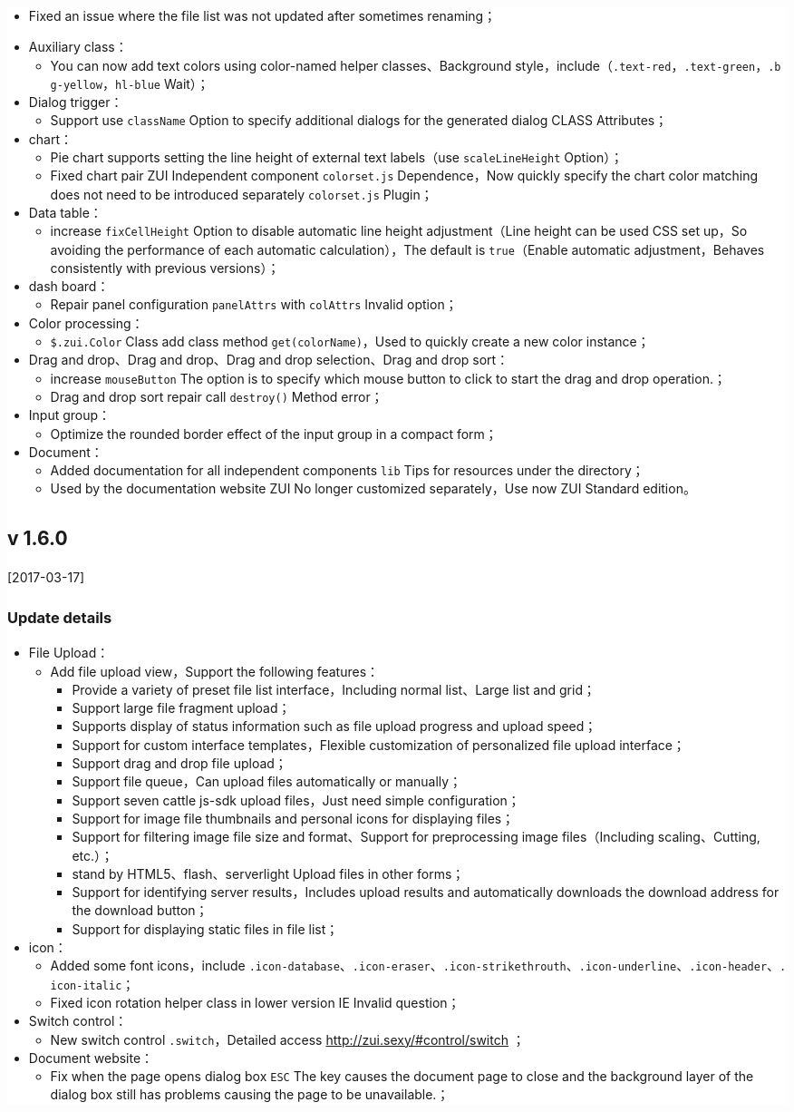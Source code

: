   - Fixed an issue where the file list was not updated after sometimes renaming；
* Auxiliary class：
  - You can now add text colors using color-named helper classes、Background style，include（`.text-red`，`.text-green`，`.bg-yellow`，`hl-blue` Wait）；
* Dialog trigger：
  - Support use `className` Option to specify additional dialogs for the generated dialog CLASS Attributes；
* chart：
  - Pie chart supports setting the line height of external text labels（use `scaleLineHeight` Option）；
  - Fixed chart pair ZUI Independent component `colorset.js` Dependence，Now quickly specify the chart color matching does not need to be introduced separately `colorset.js` Plugin；
* Data table：
  - increase `fixCellHeight` Option to disable automatic line height adjustment（Line height can be used CSS set up，So avoiding the performance of each automatic calculation），The default is `true`（Enable automatic adjustment，Behaves consistently with previous versions）；
* dash board：
  - Repair panel configuration `panelAttrs` with `colAttrs` Invalid option；
* Color processing：
  - `$.zui.Color` Class add class method `get(colorName)`，Used to quickly create a new color instance；
* Drag and drop、Drag and drop、Drag and drop selection、Drag and drop sort：
  - increase `mouseButton` The option is to specify which mouse button to click to start the drag and drop operation.；
  - Drag and drop sort repair call `destroy()` Method error；
* Input group：
  - Optimize the rounded border effect of the input group in a compact form；
* Document：
  - Added documentation for all independent components `lib` Tips for resources under the directory；
  - Used by the documentation website ZUI No longer customized separately，Use now ZUI Standard edition。

## v 1.6.0

[2017-03-17]

### Update details

* File Upload：
  - Add file upload view，Support the following features：
    + Provide a variety of preset file list interface，Including normal list、Large list and grid；
    + Support large file fragment upload；
    + Supports display of status information such as file upload progress and upload speed；
    + Support for custom interface templates，Flexible customization of personalized file upload interface；
    + Support drag and drop file upload；
    + Support file queue，Can upload files automatically or manually；
    + Support seven cattle js-sdk upload files，Just need simple configuration；
    + Support for image file thumbnails and personal icons for displaying files；
    + Support for filtering image file size and format、Support for preprocessing image files（Including scaling、Cutting, etc.）；
    + stand by HTML5、flash、serverlight Upload files in other forms；
    + Support for identifying server results，Includes upload results and automatically downloads the download address for the download button；
    + Support for displaying static files in file list；
* icon：
  - Added some font icons，include `.icon-database`、`.icon-eraser`、`.icon-strikethrouth`、`.icon-underline`、`.icon-header`、`.icon-italic`；
  - Fixed icon rotation helper class in lower version IE Invalid question；
* Switch control：
  - New switch control `.switch`，Detailed access http://zui.sexy/#control/switch ；
* Document website：
  - Fix when the page opens dialog box `ESC` The key causes the document page to close and the background layer of the dialog box still has problems causing the page to be unavailable.；